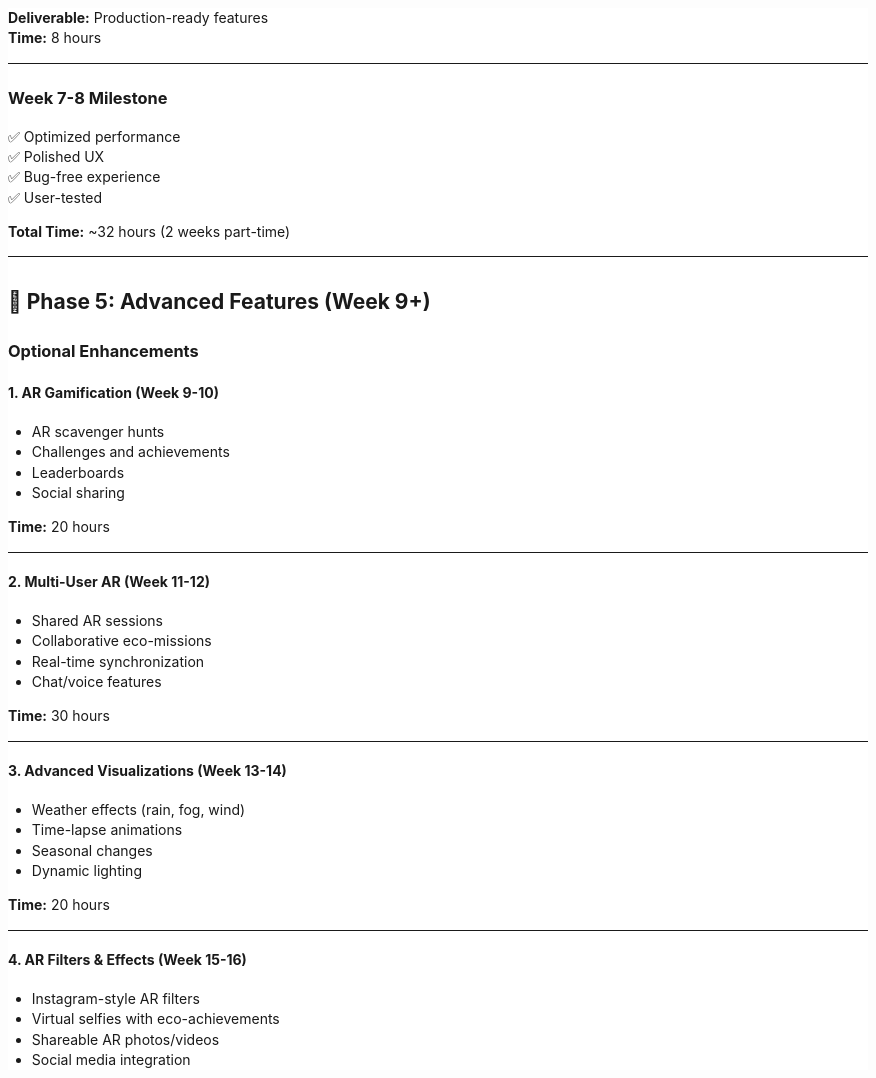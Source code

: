 **Deliverable:** Production-ready features  
**Time:** 8 hours

---

### Week 7-8 Milestone
✅ Optimized performance  
✅ Polished UX  
✅ Bug-free experience  
✅ User-tested  

**Total Time:** ~32 hours (2 weeks part-time)

---

## 🚀 Phase 5: Advanced Features (Week 9+)

### Optional Enhancements

#### 1. AR Gamification (Week 9-10)
- AR scavenger hunts
- Challenges and achievements
- Leaderboards
- Social sharing

**Time:** 20 hours

---

#### 2. Multi-User AR (Week 11-12)
- Shared AR sessions
- Collaborative eco-missions
- Real-time synchronization
- Chat/voice features

**Time:** 30 hours

---

#### 3. Advanced Visualizations (Week 13-14)
- Weather effects (rain, fog, wind)
- Time-lapse animations
- Seasonal changes
- Dynamic lighting

**Time:** 20 hours

---

#### 4. AR Filters & Effects (Week 15-16)
- Instagram-style AR filters
- Virtual selfies with eco-achievements
- Shareable AR photos/videos
- Social media integration
